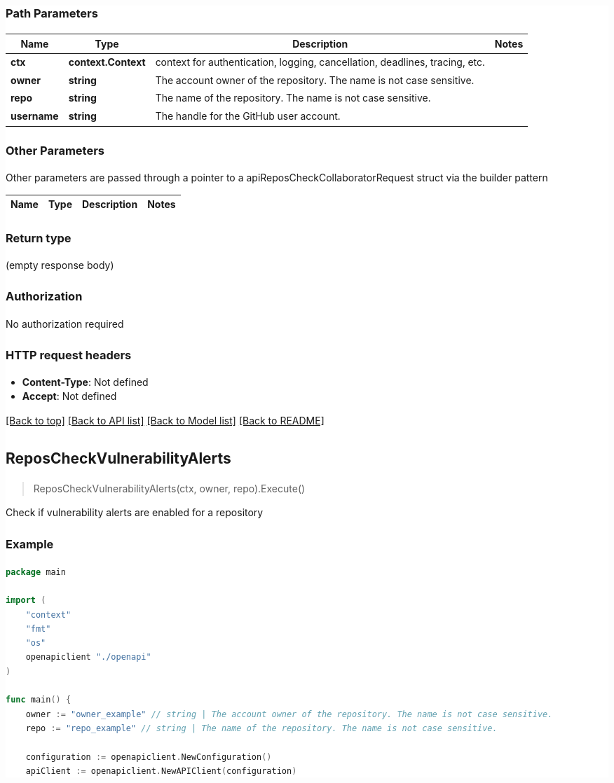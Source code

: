 ### Path Parameters


Name | Type | Description  | Notes
------------- | ------------- | ------------- | -------------
**ctx** | **context.Context** | context for authentication, logging, cancellation, deadlines, tracing, etc.
**owner** | **string** | The account owner of the repository. The name is not case sensitive. | 
**repo** | **string** | The name of the repository. The name is not case sensitive. | 
**username** | **string** | The handle for the GitHub user account. | 

### Other Parameters

Other parameters are passed through a pointer to a apiReposCheckCollaboratorRequest struct via the builder pattern


Name | Type | Description  | Notes
------------- | ------------- | ------------- | -------------




### Return type

 (empty response body)

### Authorization

No authorization required

### HTTP request headers

- **Content-Type**: Not defined
- **Accept**: Not defined

[[Back to top]](#) [[Back to API list]](../README.md#documentation-for-api-endpoints)
[[Back to Model list]](../README.md#documentation-for-models)
[[Back to README]](../README.md)


## ReposCheckVulnerabilityAlerts

> ReposCheckVulnerabilityAlerts(ctx, owner, repo).Execute()

Check if vulnerability alerts are enabled for a repository



### Example

```go
package main

import (
    "context"
    "fmt"
    "os"
    openapiclient "./openapi"
)

func main() {
    owner := "owner_example" // string | The account owner of the repository. The name is not case sensitive.
    repo := "repo_example" // string | The name of the repository. The name is not case sensitive.

    configuration := openapiclient.NewConfiguration()
    apiClient := openapiclient.NewAPIClient(configuration)
```